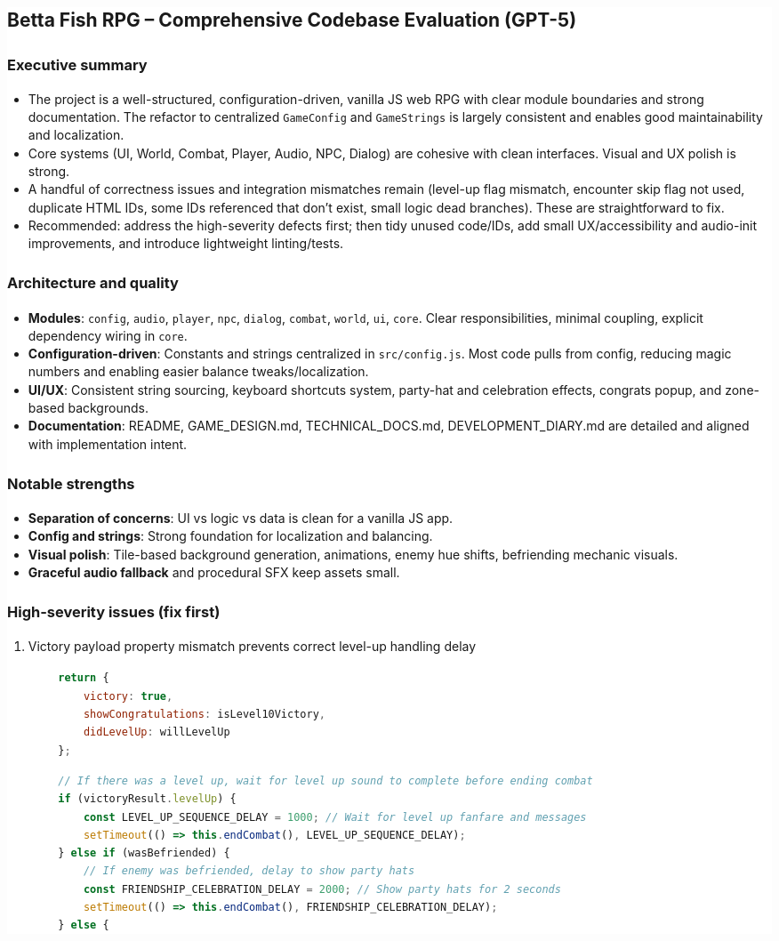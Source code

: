 ## Betta Fish RPG – Comprehensive Codebase Evaluation (GPT-5)

### Executive summary

- The project is a well-structured, configuration-driven, vanilla JS web RPG with clear module boundaries and strong documentation. The refactor to centralized `GameConfig` and `GameStrings` is largely consistent and enables good maintainability and localization.
- Core systems (UI, World, Combat, Player, Audio, NPC, Dialog) are cohesive with clean interfaces. Visual and UX polish is strong.
- A handful of correctness issues and integration mismatches remain (level-up flag mismatch, encounter skip flag not used, duplicate HTML IDs, some IDs referenced that don’t exist, small logic dead branches). These are straightforward to fix.
- Recommended: address the high-severity defects first; then tidy unused code/IDs, add small UX/accessibility and audio-init improvements, and introduce lightweight linting/tests.

### Architecture and quality

- **Modules**: `config`, `audio`, `player`, `npc`, `dialog`, `combat`, `world`, `ui`, `core`. Clear responsibilities, minimal coupling, explicit dependency wiring in `core`.
- **Configuration-driven**: Constants and strings centralized in `src/config.js`. Most code pulls from config, reducing magic numbers and enabling easier balance tweaks/localization.
- **UI/UX**: Consistent string sourcing, keyboard shortcuts system, party-hat and celebration effects, congrats popup, and zone-based backgrounds.
- **Documentation**: README, GAME_DESIGN.md, TECHNICAL_DOCS.md, DEVELOPMENT_DIARY.md are detailed and aligned with implementation intent.

### Notable strengths

- **Separation of concerns**: UI vs logic vs data is clean for a vanilla JS app.
- **Config and strings**: Strong foundation for localization and balancing.
- **Visual polish**: Tile-based background generation, animations, enemy hue shifts, befriending mechanic visuals.
- **Graceful audio fallback** and procedural SFX keep assets small.

### High-severity issues (fix first)

1) Victory payload property mismatch prevents correct level-up handling delay

```520:524:src/combat.js
        return {
            victory: true,
            showCongratulations: isLevel10Victory,
            didLevelUp: willLevelUp
        };
```

```1563:1569:src/ui.js
        // If there was a level up, wait for level up sound to complete before ending combat
        if (victoryResult.levelUp) {
            const LEVEL_UP_SEQUENCE_DELAY = 1000; // Wait for level up fanfare and messages
            setTimeout(() => this.endCombat(), LEVEL_UP_SEQUENCE_DELAY);
        } else if (wasBefriended) {
            // If enemy was befriended, delay to show party hats
            const FRIENDSHIP_CELEBRATION_DELAY = 2000; // Show party hats for 2 seconds
            setTimeout(() => this.endCombat(), FRIENDSHIP_CELEBRATION_DELAY);
        } else {
```
